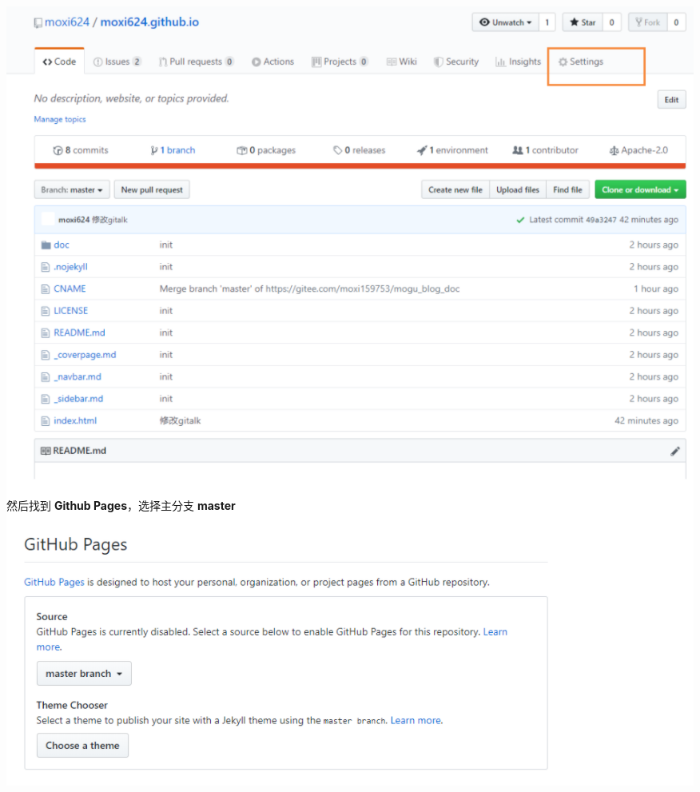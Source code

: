 ![Github的Settings](images/image-20201225194327913.png)

然后找到 **Github Pages**，选择主分支 **master**


![](images/image-20201225194352538.png)
